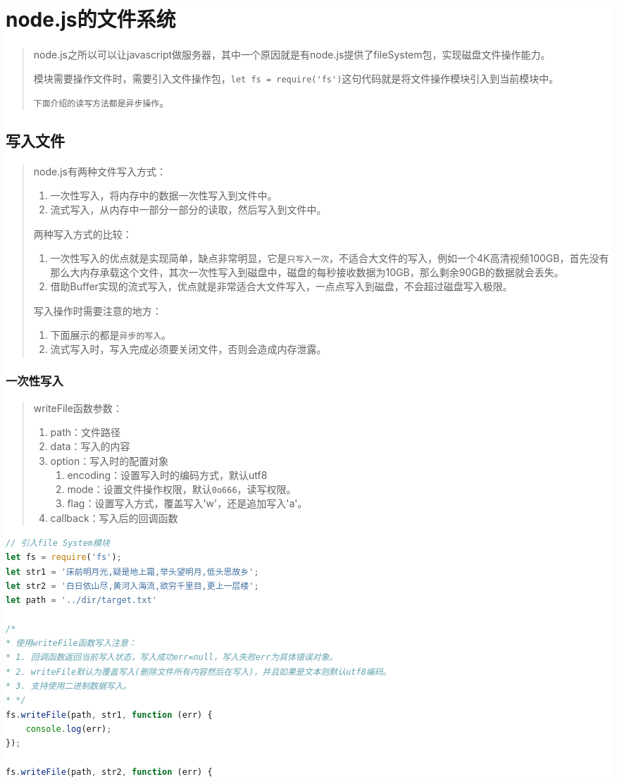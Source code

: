 # node.js的文件系统

> node.js之所以可以让javascript做服务器，其中一个原因就是有node.js提供了fileSystem包，实现磁盘文件操作能力。
>
>  
>
> 模块需要操作文件时，需要引入文件操作包，`let fs = require('fs')`这句代码就是将文件操作模块引入到当前模块中。
>
> `下面介绍的读写方法都是异步操作`。

## 写入文件

> node.js有两种文件写入方式：
>
> 1. 一次性写入，将内存中的数据一次性写入到文件中。
> 2. 流式写入，从内存中一部分一部分的读取，然后写入到文件中。
>
>  
>
> 两种写入方式的比较：
>
> 1. 一次性写入的优点就是实现简单，缺点非常明显，它是`只写入一次`，不适合大文件的写入，例如一个4K高清视频100GB，首先没有那么大内存承载这个文件，其次一次性写入到磁盘中，磁盘的每秒接收数据为10GB，那么剩余90GB的数据就会丢失。
> 2. 借助Buffer实现的流式写入，优点就是非常适合大文件写入，一点点写入到磁盘，不会超过磁盘写入极限。
>
> 
>
> 写入操作时需要注意的地方：
>
> 1. 下面展示的都是`异步的写入`。
> 2. 流式写入时，写入完成必须要关闭文件，否则会造成内存泄露。



### 一次性写入

> writeFile函数参数：
>
> 1. path：文件路径
> 2. data：写入的内容
> 3. option：写入时的配置对象
>    1. encoding：设置写入时的编码方式，默认utf8
>    2. mode：设置文件操作权限，默认`0o666`，读写权限。
>    3. flag：设置写入方式，覆盖写入'w'，还是追加写入'a'。
> 4. callback：写入后的回调函数

```javascript
// 引入file System模块
let fs = require('fs');
let str1 = '床前明月光,疑是地上霜,举头望明月,低头思故乡';
let str2 = '白日依山尽,黄河入海流,欲穷千里目,更上一层楼';
let path = '../dir/target.txt'

/*
* 使用writeFile函数写入注意：
* 1. 回调函数返回当前写入状态，写入成功err=null，写入失败err为具体错误对象。
* 2. writeFile默认为覆盖写入(删除文件所有内容然后在写入)，并且如果是文本则默认utf8编码。
* 3. 支持使用二进制数据写入。
* */
fs.writeFile(path, str1, function (err) {
    console.log(err);
});

fs.writeFile(path, str2, function (err) {
```